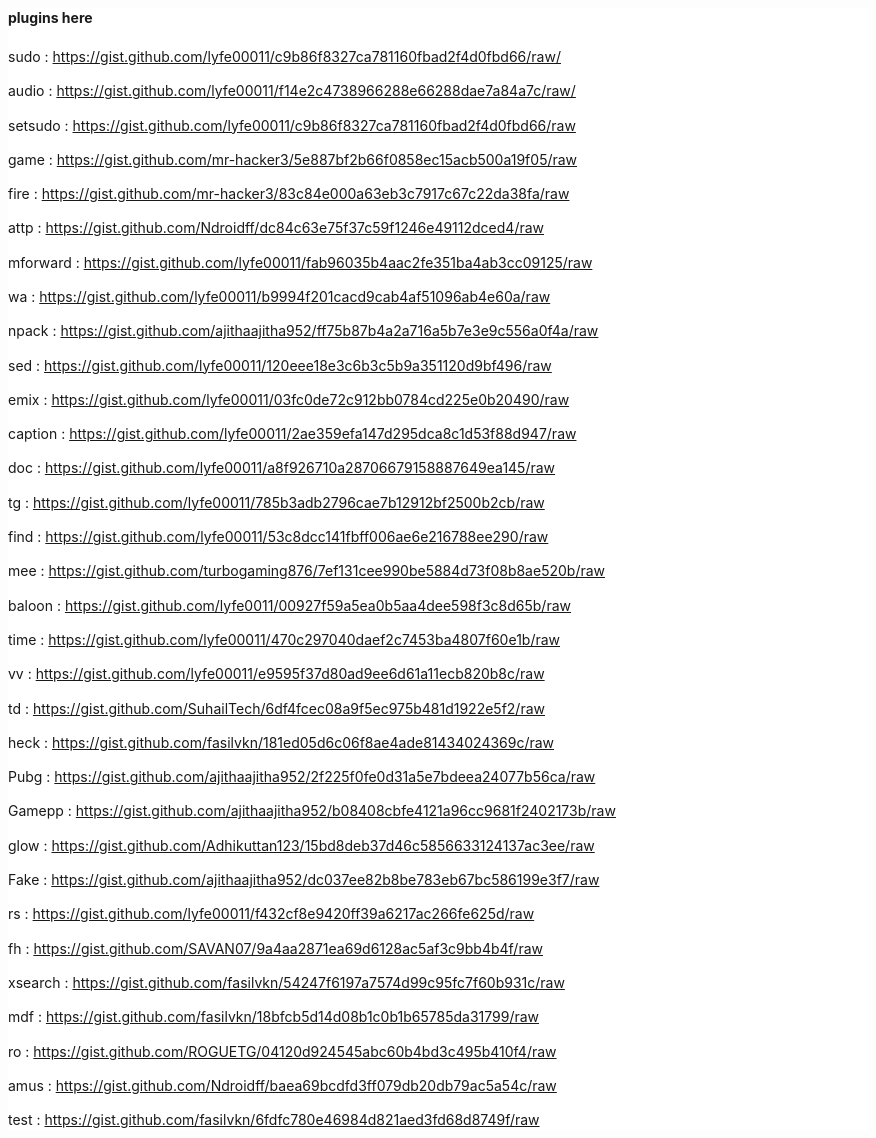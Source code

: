 #### plugins here
sudo : https://gist.github.com/lyfe00011/c9b86f8327ca781160fbad2f4d0fbd66/raw/

audio : https://gist.github.com/lyfe00011/f14e2c4738966288e66288dae7a84a7c/raw/

setsudo : https://gist.github.com/lyfe00011/c9b86f8327ca781160fbad2f4d0fbd66/raw

game : https://gist.github.com/mr-hacker3/5e887bf2b66f0858ec15acb500a19f05/raw

fire : https://gist.github.com/mr-hacker3/83c84e000a63eb3c7917c67c22da38fa/raw

attp : https://gist.github.com/Ndroidff/dc84c63e75f37c59f1246e49112dced4/raw

mforward : https://gist.github.com/lyfe00011/fab96035b4aac2fe351ba4ab3cc09125/raw

wa : https://gist.github.com/lyfe00011/b9994f201cacd9cab4af51096ab4e60a/raw

npack : https://gist.github.com/ajithaajitha952/ff75b87b4a2a716a5b7e3e9c556a0f4a/raw

sed : https://gist.github.com/lyfe00011/120eee18e3c6b3c5b9a351120d9bf496/raw

emix : https://gist.github.com/lyfe00011/03fc0de72c912bb0784cd225e0b20490/raw

caption : https://gist.github.com/lyfe00011/2ae359efa147d295dca8c1d53f88d947/raw

doc : https://gist.github.com/lyfe00011/a8f926710a28706679158887649ea145/raw

tg : https://gist.github.com/lyfe00011/785b3adb2796cae7b12912bf2500b2cb/raw

find : https://gist.github.com/lyfe00011/53c8dcc141fbff006ae6e216788ee290/raw

mee : https://gist.github.com/turbogaming876/7ef131cee990be5884d73f08b8ae520b/raw

baloon : https://gist.github.com/lyfe0011/00927f59a5ea0b5aa4dee598f3c8d65b/raw

time : https://gist.github.com/lyfe00011/470c297040daef2c7453ba4807f60e1b/raw

vv : https://gist.github.com/lyfe00011/e9595f37d80ad9ee6d61a11ecb820b8c/raw

td : https://gist.github.com/SuhailTech/6df4fcec08a9f5ec975b481d1922e5f2/raw

heck : https://gist.github.com/fasilvkn/181ed05d6c06f8ae4ade81434024369c/raw

Pubg : https://gist.github.com/ajithaajitha952/2f225f0fe0d31a5e7bdeea24077b56ca/raw

Gamepp : https://gist.github.com/ajithaajitha952/b08408cbfe4121a96cc9681f2402173b/raw

glow : https://gist.github.com/Adhikuttan123/15bd8deb37d46c5856633124137ac3ee/raw

Fake : https://gist.github.com/ajithaajitha952/dc037ee82b8be783eb67bc586199e3f7/raw

rs : https://gist.github.com/lyfe00011/f432cf8e9420ff39a6217ac266fe625d/raw

fh : https://gist.github.com/SAVAN07/9a4aa2871ea69d6128ac5af3c9bb4b4f/raw

xsearch : https://gist.github.com/fasilvkn/54247f6197a7574d99c95fc7f60b931c/raw

mdf : https://gist.github.com/fasilvkn/18bfcb5d14d08b1c0b1b65785da31799/raw

ro : https://gist.github.com/ROGUETG/04120d924545abc60b4bd3c495b410f4/raw

amus : https://gist.github.com/Ndroidff/baea69bcdfd3ff079db20db79ac5a54c/raw

test : https://gist.github.com/fasilvkn/6fdfc780e46984d821aed3fd68d8749f/raw
